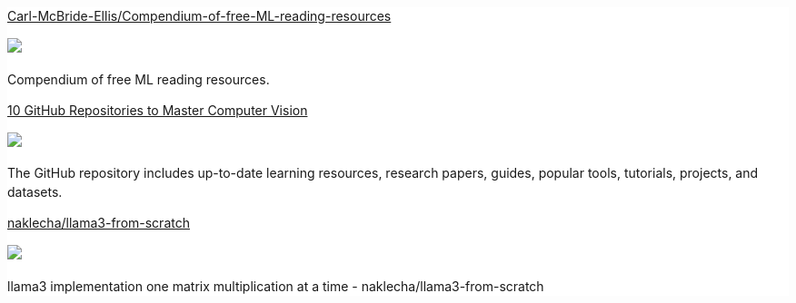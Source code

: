 </div>

<div class="card">

<div class="card-title">

[Carl-McBride-Ellis/Compendium-of-free-ML-reading-resources](https://github.com/Carl-McBride-Ellis/Compendium-of-free-ML-reading-resources)

</div>

<div class="card-image">

[![](https://opengraph.githubassets.com/45f1f4dfb2cc2652c0a1f9376fc10dda71150a108f61d3d42f8705578824e25b/Carl-McBride-Ellis/Compendium-of-free-ML-reading-resources)](https://github.com/Carl-McBride-Ellis/Compendium-of-free-ML-reading-resources)

</div>

Compendium of free ML reading resources.

</div>

<div class="card">

<div class="card-title">

[10 GitHub Repositories to Master Computer
Vision](https://www.kdnuggets.com/10-github-repositories-to-master-computer-vision)

</div>

<div class="card-image">

[![](https://www.kdnuggets.com/wp-content/uploads/awan_10_github_repositories_master_computer_vision_1.png)](https://www.kdnuggets.com/10-github-repositories-to-master-computer-vision)

</div>

The GitHub repository includes up-to-date learning resources, research
papers, guides, popular tools, tutorials, projects, and datasets.

</div>

<div class="card">

<div class="card-title">

[naklecha/llama3-from-scratch](https://github.com/naklecha/llama3-from-scratch)

</div>

<div class="card-image">

[![](https://opengraph.githubassets.com/8d2e244aeba16103152d524e2782f1a003e33ae090eae093973ff64f742be56b/naklecha/llama3-from-scratch)](https://github.com/naklecha/llama3-from-scratch)

</div>

llama3 implementation one matrix multiplication at a time -
naklecha/llama3-from-scratch

</div>
